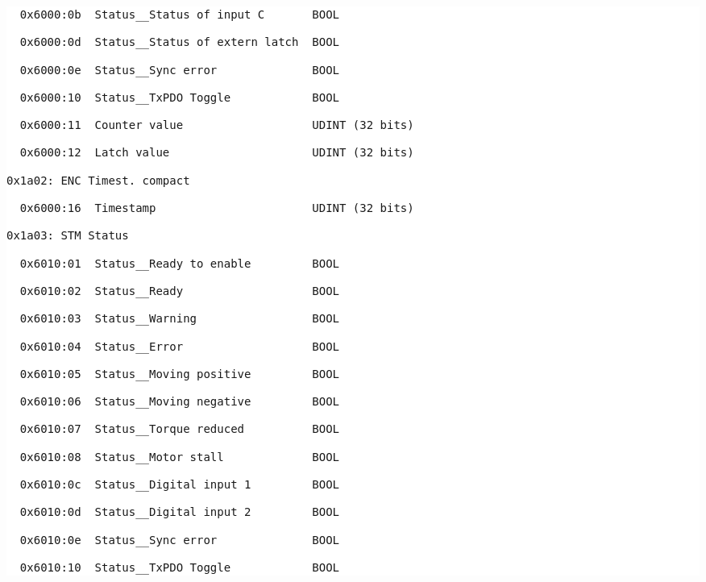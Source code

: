 <td  colspan=3 align="left"><pre>  0x6000:0b  Status__Status of input C       BOOL</pre></td>
</tr>
<tr class="txpdo">
<td  colspan=3 align="left"><pre>  0x6000:0d  Status__Status of extern latch  BOOL</pre></td>
</tr>
<tr class="txpdo">
<td  colspan=3 align="left"><pre>  0x6000:0e  Status__Sync error              BOOL</pre></td>
</tr>
<tr class="txpdo">
<td  colspan=3 align="left"><pre>  0x6000:10  Status__TxPDO Toggle            BOOL</pre></td>
</tr>
<tr class="txpdo">
<td  colspan=3 align="left"><pre>  0x6000:11  Counter value                   UDINT (32 bits)</pre></td>
</tr>
<tr class="txpdo">
<td  colspan=3 align="left"><pre>  0x6000:12  Latch value                     UDINT (32 bits)</pre></td>
</tr>
<tr class="txpdo pdosection">
<td  colspan=3 align="left"><pre>0x1a02: ENC Timest. compact</pre></td>
</tr>
<tr class="txpdo">
<td  colspan=3 align="left"><pre>  0x6000:16  Timestamp                       UDINT (32 bits)</pre></td>
</tr>
<tr class="txpdo pdosection">
<td  colspan=3 align="left"><pre>0x1a03: STM Status</pre></td>
</tr>
<tr class="txpdo">
<td  colspan=3 align="left"><pre>  0x6010:01  Status__Ready to enable         BOOL</pre></td>
</tr>
<tr class="txpdo">
<td  colspan=3 align="left"><pre>  0x6010:02  Status__Ready                   BOOL</pre></td>
</tr>
<tr class="txpdo">
<td  colspan=3 align="left"><pre>  0x6010:03  Status__Warning                 BOOL</pre></td>
</tr>
<tr class="txpdo">
<td  colspan=3 align="left"><pre>  0x6010:04  Status__Error                   BOOL</pre></td>
</tr>
<tr class="txpdo">
<td  colspan=3 align="left"><pre>  0x6010:05  Status__Moving positive         BOOL</pre></td>
</tr>
<tr class="txpdo">
<td  colspan=3 align="left"><pre>  0x6010:06  Status__Moving negative         BOOL</pre></td>
</tr>
<tr class="txpdo">
<td  colspan=3 align="left"><pre>  0x6010:07  Status__Torque reduced          BOOL</pre></td>
</tr>
<tr class="txpdo">
<td  colspan=3 align="left"><pre>  0x6010:08  Status__Motor stall             BOOL</pre></td>
</tr>
<tr class="txpdo">
<td  colspan=3 align="left"><pre>  0x6010:0c  Status__Digital input 1         BOOL</pre></td>
</tr>
<tr class="txpdo">
<td  colspan=3 align="left"><pre>  0x6010:0d  Status__Digital input 2         BOOL</pre></td>
</tr>
<tr class="txpdo">
<td  colspan=3 align="left"><pre>  0x6010:0e  Status__Sync error              BOOL</pre></td>
</tr>
<tr class="txpdo">
<td  colspan=3 align="left"><pre>  0x6010:10  Status__TxPDO Toggle            BOOL</pre></td>
